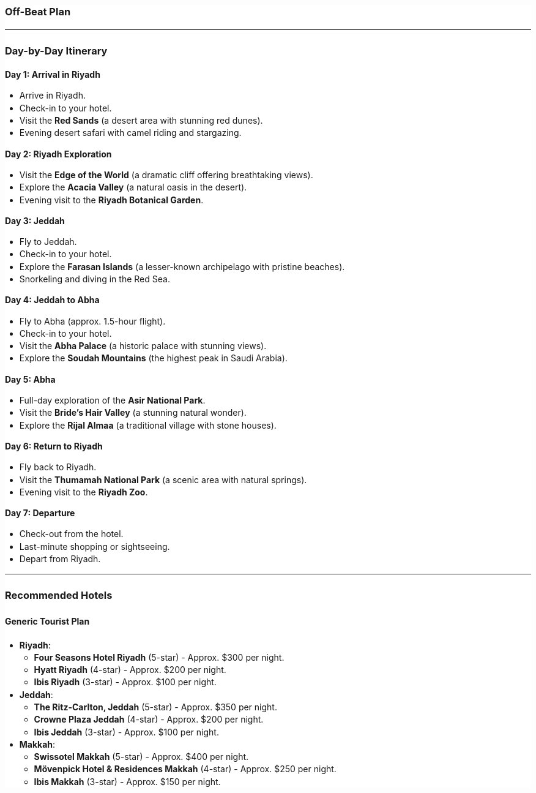 
### **Off-Beat Plan**

---

### **Day-by-Day Itinerary**

**Day 1: Arrival in Riyadh**
- Arrive in Riyadh.
- Check-in to your hotel.
- Visit the **Red Sands** (a desert area with stunning red dunes).
- Evening desert safari with camel riding and stargazing.

**Day 2: Riyadh Exploration**
- Visit the **Edge of the World** (a dramatic cliff offering breathtaking views).
- Explore the **Acacia Valley** (a natural oasis in the desert).
- Evening visit to the **Riyadh Botanical Garden**.

**Day 3: Jeddah**
- Fly to Jeddah.
- Check-in to your hotel.
- Explore the **Farasan Islands** (a lesser-known archipelago with pristine beaches).
- Snorkeling and diving in the Red Sea.

**Day 4: Jeddah to Abha**
- Fly to Abha (approx. 1.5-hour flight).
- Check-in to your hotel.
- Visit the **Abha Palace** (a historic palace with stunning views).
- Explore the **Soudah Mountains** (the highest peak in Saudi Arabia).

**Day 5: Abha**
- Full-day exploration of the **Asir National Park**.
- Visit the **Bride’s Hair Valley** (a stunning natural wonder).
- Explore the **Rijal Almaa** (a traditional village with stone houses).

**Day 6: Return to Riyadh**
- Fly back to Riyadh.
- Visit the **Thumamah National Park** (a scenic area with natural springs).
- Evening visit to the **Riyadh Zoo**.

**Day 7: Departure**
- Check-out from the hotel.
- Last-minute shopping or sightseeing.
- Depart from Riyadh.

---

### **Recommended Hotels**

#### **Generic Tourist Plan**
- **Riyadh**: 
  - **Four Seasons Hotel Riyadh** (5-star) - Approx. $300 per night.
  - **Hyatt Riyadh** (4-star) - Approx. $200 per night.
  - **Ibis Riyadh** (3-star) - Approx. $100 per night.
- **Jeddah**: 
  - **The Ritz-Carlton, Jeddah** (5-star) - Approx. $350 per night.
  - **Crowne Plaza Jeddah** (4-star) - Approx. $200 per night.
  - **Ibis Jeddah** (3-star) - Approx. $100 per night.
- **Makkah**: 
  - **Swissotel Makkah** (5-star) - Approx. $400 per night.
  - **Mövenpick Hotel & Residences Makkah** (4-star) - Approx. $250 per night.
  - **Ibis Makkah** (3-star) - Approx. $150 per night.
